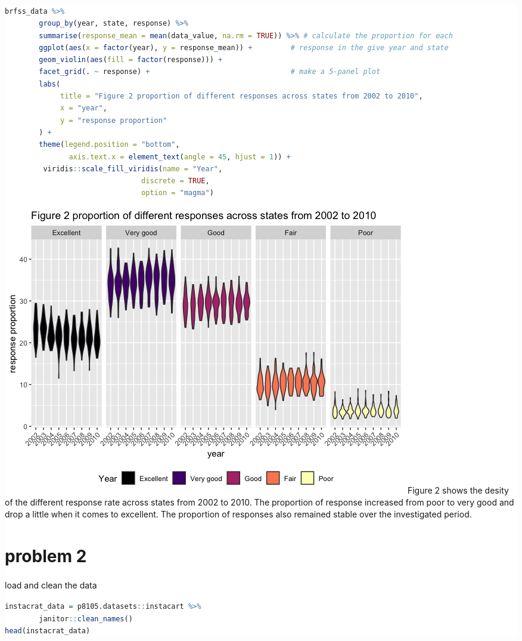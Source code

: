 ``` r
brfss_data %>%
        group_by(year, state, response) %>%
        summarise(response_mean = mean(data_value, na.rm = TRUE)) %>% # calculate the proportion for each
        ggplot(aes(x = factor(year), y = response_mean)) +         # response in the give year and state
        geom_violin(aes(fill = factor(response))) +
        facet_grid(. ~ response) +                                 # make a 5-panel plot
        labs(
             title = "Figure 2 proportion of different responses across states from 2002 to 2010",
             x = "year",
             y = "response proportion"
        ) +
        theme(legend.position = "bottom", 
               axis.text.x = element_text(angle = 45, hjust = 1)) +
         viridis::scale_fill_viridis(name = "Year",
                                discrete = TRUE, 
                                option = "magma") 
```

![](p8105_hw3_yx2510_files/figure-markdown_github/unnamed-chunk-6-1.png) Figure 2 shows the desity of the different response rate across states from 2002 to 2010. The proportion of response increased from poor to very good and drop a little when it comes to excellent. The proportion of responses also remained stable over the investigated period.

problem 2
=========

load and clean the data

``` r
instacrat_data = p8105.datasets::instacart %>%
        janitor::clean_names() 
head(instacrat_data)
```
